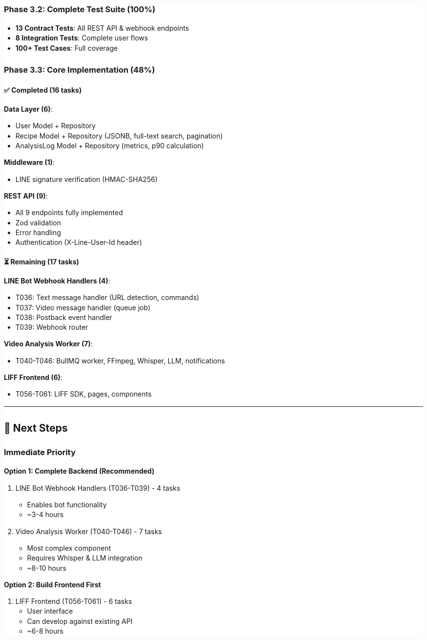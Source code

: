 ### Phase 3.2: Complete Test Suite (100%)
- **13 Contract Tests**: All REST API & webhook endpoints
- **8 Integration Tests**: Complete user flows
- **100+ Test Cases**: Full coverage

### Phase 3.3: Core Implementation (48%)

#### ✅ Completed (16 tasks)

**Data Layer (6)**:
- User Model + Repository
- Recipe Model + Repository (JSONB, full-text search, pagination)
- AnalysisLog Model + Repository (metrics, p90 calculation)

**Middleware (1)**:
- LINE signature verification (HMAC-SHA256)

**REST API (9)**:
- All 9 endpoints fully implemented
- Zod validation
- Error handling
- Authentication (X-Line-User-Id header)

#### ⏳ Remaining (17 tasks)

**LINE Bot Webhook Handlers (4)**:
- T036: Text message handler (URL detection, commands)
- T037: Video message handler (queue job)
- T038: Postback event handler
- T039: Webhook router

**Video Analysis Worker (7)**:
- T040-T046: BullMQ worker, FFmpeg, Whisper, LLM, notifications

**LIFF Frontend (6)**:
- T056-T061: LIFF SDK, pages, components

---

## 🎯 Next Steps

### Immediate Priority

**Option 1: Complete Backend (Recommended)**
1. LINE Bot Webhook Handlers (T036-T039) - 4 tasks
   - Enables bot functionality
   - ~3-4 hours

2. Video Analysis Worker (T040-T046) - 7 tasks
   - Most complex component
   - Requires Whisper & LLM integration
   - ~8-10 hours

**Option 2: Build Frontend First**
1. LIFF Frontend (T056-T061) - 6 tasks
   - User interface
   - Can develop against existing API
   - ~6-8 hours
